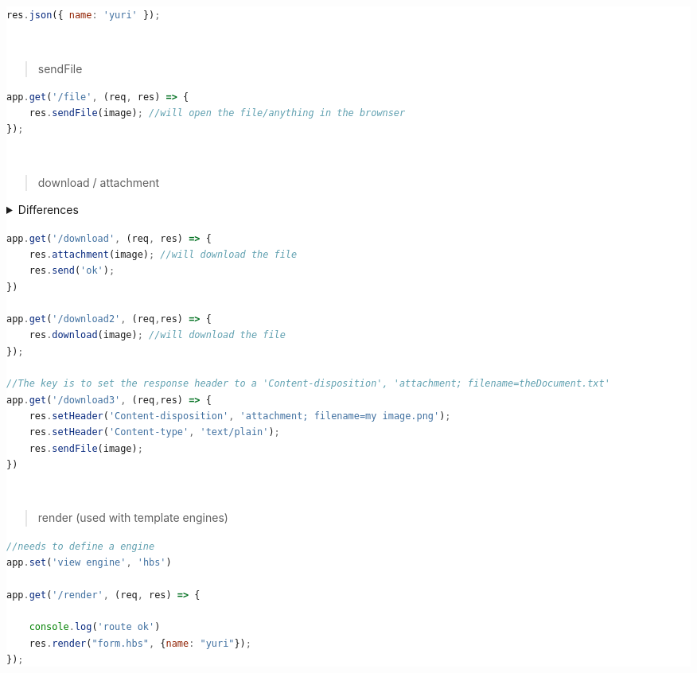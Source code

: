 
```javascript
res.json({ name: 'yuri' });
```


<br>


> sendFile 

```javascript
app.get('/file', (req, res) => {
    res.sendFile(image); //will open the file/anything in the brownser
});
```

<br>


> download / attachment 

<details><summary>Differences</summary></details>

  

```javascript
app.get('/download', (req, res) => {
    res.attachment(image); //will download the file
    res.send('ok');
})

app.get('/download2', (req,res) => {
    res.download(image); //will download the file
});

//The key is to set the response header to a 'Content-disposition', 'attachment; filename=theDocument.txt'
app.get('/download3', (req,res) => {
    res.setHeader('Content-disposition', 'attachment; filename=my image.png');
    res.setHeader('Content-type', 'text/plain');
    res.sendFile(image);
})

```

<br>

> render  (used with template engines)

```javascript
//needs to define a engine
app.set('view engine', 'hbs')

app.get('/render', (req, res) => { 
    
    console.log('route ok') 
    res.render("form.hbs", {name: "yuri"});
});

```
